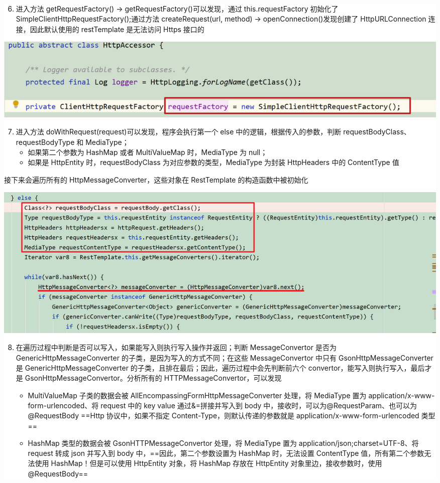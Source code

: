 6. 进入方法 getRequestFactory() -> getRequestFactory()可以发现，通过 this.requestFactory 初始化了 SimpleClientHttpRequestFactory();通过方法 createRequest(url, method) -> openConnection()发现创建了 HttpURLConnection 连接，因此默认使用的 restTemplate 是无法访问 Https 接口的

![restTemplate11](..\images\Java/springboot\restTemplate/image-20210718224627598.png)

7. 进入方法 doWithRequest(request)可以发现，程序会执行第一个 else 中的逻辑，根据传入的参数，判断 requestBodyClass、requestBodyType 和 MediaType；
   - 如果第二个参数为 HashMap 或者 MultiValueMap 时，MediaType 为 null；
   - 如果是 HttpEntity 时，requestBodyClass 为对应参数的类型，MediaType 为封装 HttpHeaders 中的 ContentType 值

接下来会遍历所有的 HttpMessageConverter，这些对象在 RestTemplate 的构造函数中被初始化

![restTemplate12](..\images\Java/springboot\restTemplate/image-20210718125745189.png)

8. 在遍历过程中判断是否可以写入，如果能写入则执行写入操作并返回；判断 MessageConvertor 是否为 GenericHttpMessageConverter 的子类，是因为写入的方式不同；在这些 MessageConvertor 中只有 GsonHttpMessageConverter 是 GenericHttpMessageConverter 的子类，且排在最后；因此，遍历过程中会先判断前六个 convertor，能写入则执行写入，最后才是 GsonHttpMessageConvertor。分析所有的 HTTPMessageConvertor，可以发现

   - MultiValueMap 子类的数据会被 AllEncompassingFormHttpMessageConverter 处理，将 MediaType 置为 application/x-www-form-urlencoded、将 request 中的 key value 通过&=拼接并写入到 body 中，接收时，可以为@RequestParam、也可以为@RequestBody ==Http 协议中，如果不指定 Content-Type，则默认传递的参数就是 application/x-www-form-urlencoded 类型==

   - HashMap 类型的数据会被 GsonHTTPMessageConvertor 处理，将 MediaType 置为 application/json;charset=UTF-8、将 request 转成 json 并写入到 body 中，==因此，第二个参数设置为 HashMap 时，无法设置 ContentType 值，所有第二个参数无法使用 HashMap！但是可以使用 HttpEntity 对象，将 HashMap 存放在 HttpEntity 对象里边，接收参数时，使用@RequestBody==
